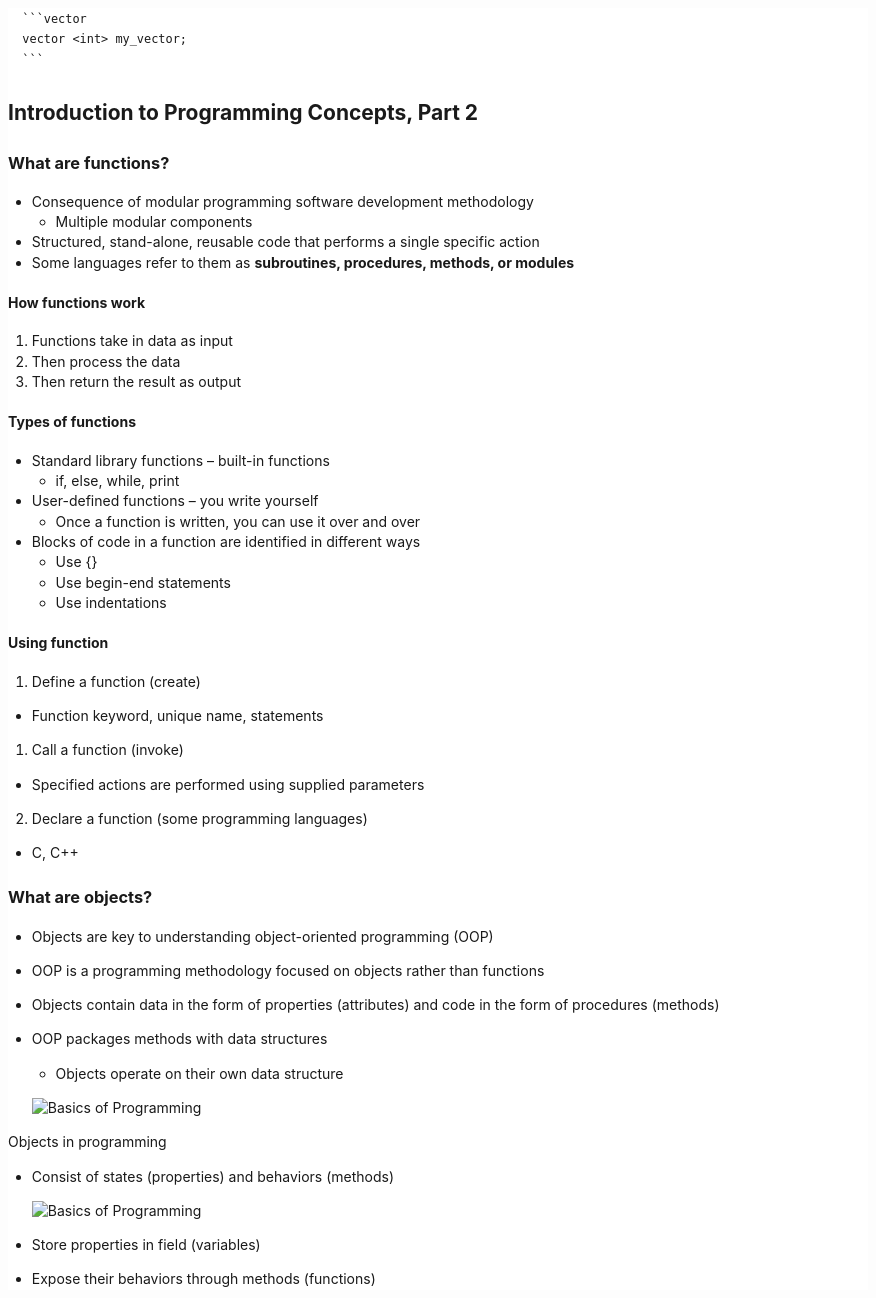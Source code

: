 	  ```vector
	  vector <int> my_vector;
	  ```

## **Introduction to Programming Concepts, Part 2**

### **What are functions?**

- Consequence of modular programming software development methodology
	- Multiple modular components
- Structured, stand-alone, reusable code that performs a single specific action
- Some languages refer to them as **subroutines, procedures, methods, or modules**

#### How functions work
  
  1. Functions take in data as input
  2. Then process the data
  3. Then return the result as output

#### Types of functions

- Standard library functions – built-in functions
	- if, else, while, print
- User-defined functions – you write yourself
	- Once a function is written, you can use it over and over
- Blocks of code in a function are identified in different ways
	- Use {}
	- Use begin-end statements
	- Use indentations

#### Using function
  
1. Define a function (create)
  - Function keyword, unique name, statements
1. Call a function (invoke)
  - Specified actions are performed using supplied parameters
2. Declare a function (some programming languages)
  - C, C++

### What are objects?

- Objects are key to understanding object-oriented programming (OOP)
- OOP is a programming methodology focused on objects rather than functions
- Objects contain data in the form of properties (attributes) and code in the form of procedures (methods)
- OOP packages methods with data structures
	- Objects operate on their own data structure

	![Basics of Programming](/notes/ibm-it-support/Basics%20of%20Programming-17.webp)

Objects in programming
- Consist of states (properties) and behaviors (methods)

  ![Basics of Programming](/notes/ibm-it-support/Basics%20of%20Programming-18.webp)

- Store properties in field (variables)
- Expose their behaviors through methods (functions)
